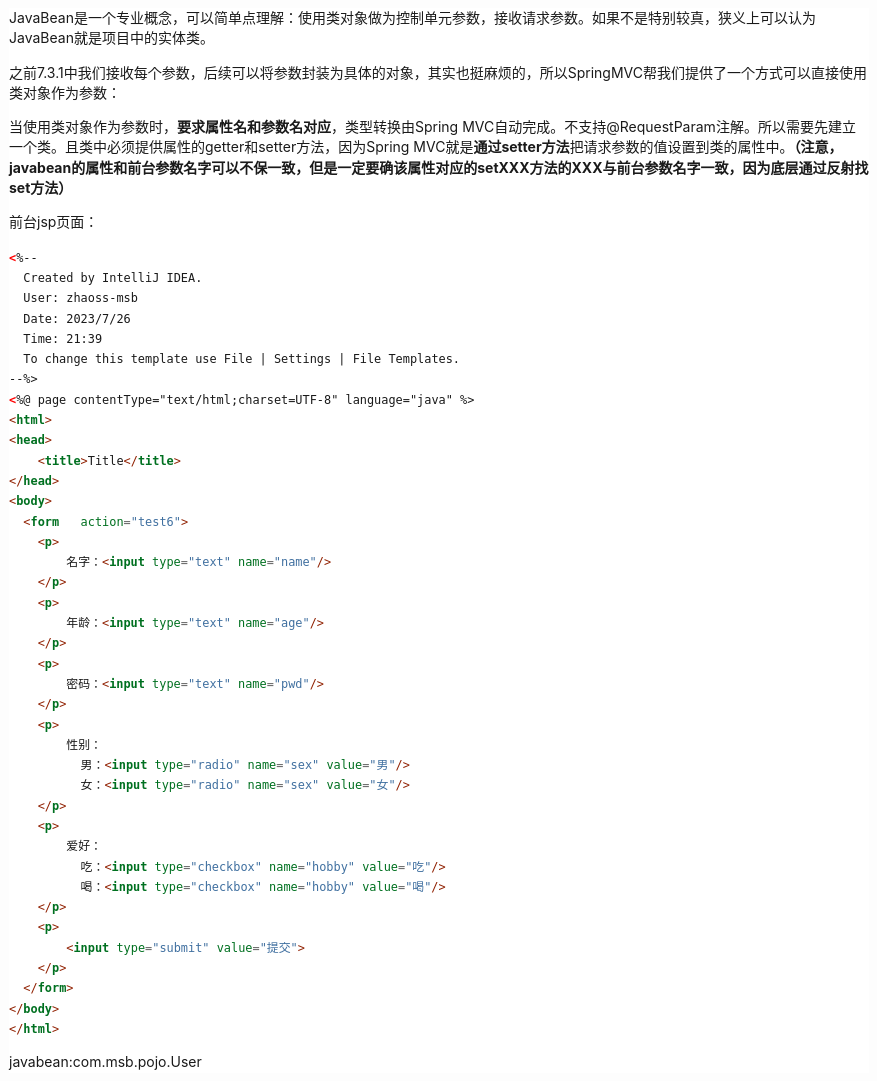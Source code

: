 JavaBean是一个专业概念，可以简单点理解：使用类对象做为控制单元参数，接收请求参数。如果不是特别较真，狭义上可以认为JavaBean就是项目中的实体类。

之前7.3.1中我们接收每个参数，后续可以将参数封装为具体的对象，其实也挺麻烦的，所以SpringMVC帮我们提供了一个方式可以直接使用类对象作为参数：

当使用类对象作为参数时，**要求属性名和参数名对应**，类型转换由Spring MVC自动完成。不支持@RequestParam注解。所以需要先建立一个类。且类中必须提供属性的getter和setter方法，因为Spring MVC就是**通过setter方法**把请求参数的值设置到类的属性中。**（注意，javabean的属性和前台参数名字可以不保一致，但是一定要确该属性对应的setXXX方法的XXX与前台参数名字一致，因为底层通过反射找set方法）**

前台jsp页面：

```html
<%--
  Created by IntelliJ IDEA.
  User: zhaoss-msb
  Date: 2023/7/26
  Time: 21:39
  To change this template use File | Settings | File Templates.
--%>
<%@ page contentType="text/html;charset=UTF-8" language="java" %>
<html>
<head>
    <title>Title</title>
</head>
<body>
  <form   action="test6">
    <p>
        名字：<input type="text" name="name"/>
    </p>
    <p>
        年龄：<input type="text" name="age"/>
    </p>
    <p>
        密码：<input type="text" name="pwd"/>
    </p>
    <p>
        性别：
          男：<input type="radio" name="sex" value="男"/>
          女：<input type="radio" name="sex" value="女"/>
    </p>
    <p>
        爱好：
          吃：<input type="checkbox" name="hobby" value="吃"/>
          喝：<input type="checkbox" name="hobby" value="喝"/>
    </p>
    <p>
        <input type="submit" value="提交">
    </p>
  </form>
</body>
</html>

```

javabean:com.msb.pojo.User
